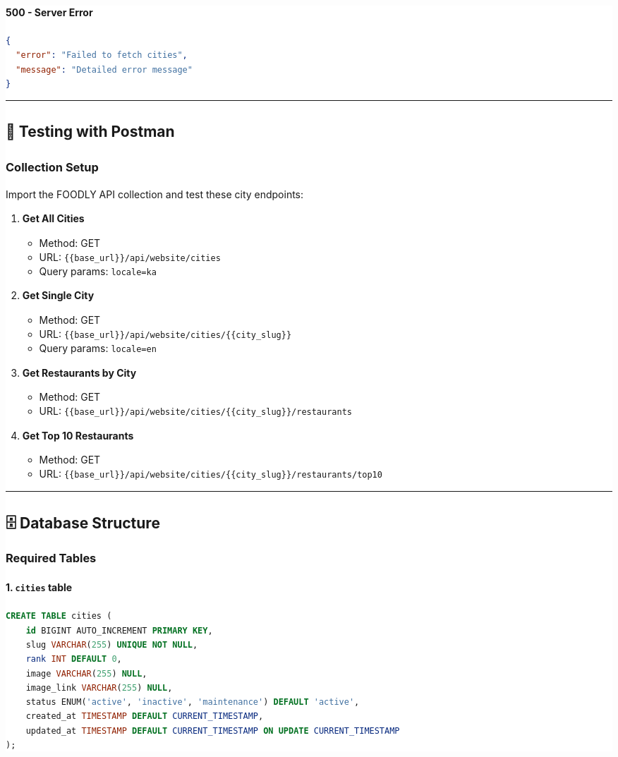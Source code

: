 #### 500 - Server Error
```json
{
  "error": "Failed to fetch cities",
  "message": "Detailed error message"
}
```

---

## 🧪 Testing with Postman

### Collection Setup
Import the FOODLY API collection and test these city endpoints:

1. **Get All Cities**
   - Method: GET
   - URL: `{{base_url}}/api/website/cities`
   - Query params: `locale=ka`

2. **Get Single City**
   - Method: GET
   - URL: `{{base_url}}/api/website/cities/{{city_slug}}`
   - Query params: `locale=en`

3. **Get Restaurants by City**
   - Method: GET
   - URL: `{{base_url}}/api/website/cities/{{city_slug}}/restaurants`

4. **Get Top 10 Restaurants**
   - Method: GET
   - URL: `{{base_url}}/api/website/cities/{{city_slug}}/restaurants/top10`

---

## 🗄 Database Structure

### Required Tables

#### 1. `cities` table
```sql
CREATE TABLE cities (
    id BIGINT AUTO_INCREMENT PRIMARY KEY,
    slug VARCHAR(255) UNIQUE NOT NULL,
    rank INT DEFAULT 0,
    image VARCHAR(255) NULL,
    image_link VARCHAR(255) NULL,
    status ENUM('active', 'inactive', 'maintenance') DEFAULT 'active',
    created_at TIMESTAMP DEFAULT CURRENT_TIMESTAMP,
    updated_at TIMESTAMP DEFAULT CURRENT_TIMESTAMP ON UPDATE CURRENT_TIMESTAMP
);
```
